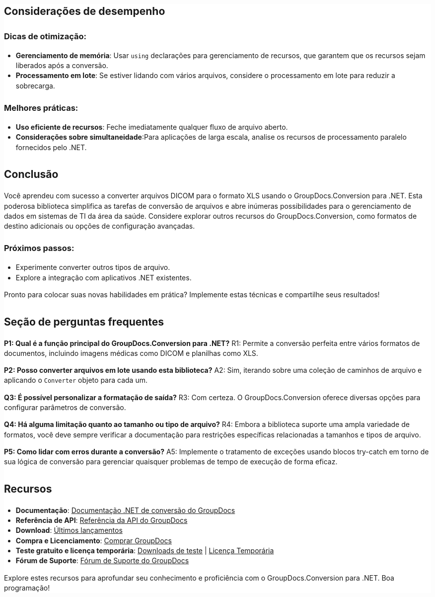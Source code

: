 ## Considerações de desempenho

### Dicas de otimização:
- **Gerenciamento de memória**: Usar `using` declarações para gerenciamento de recursos, que garantem que os recursos sejam liberados após a conversão.
- **Processamento em lote**: Se estiver lidando com vários arquivos, considere o processamento em lote para reduzir a sobrecarga.

### Melhores práticas:
- **Uso eficiente de recursos**: Feche imediatamente qualquer fluxo de arquivo aberto.
- **Considerações sobre simultaneidade**:Para aplicações de larga escala, analise os recursos de processamento paralelo fornecidos pelo .NET.

## Conclusão

Você aprendeu com sucesso a converter arquivos DICOM para o formato XLS usando o GroupDocs.Conversion para .NET. Esta poderosa biblioteca simplifica as tarefas de conversão de arquivos e abre inúmeras possibilidades para o gerenciamento de dados em sistemas de TI da área da saúde. Considere explorar outros recursos do GroupDocs.Conversion, como formatos de destino adicionais ou opções de configuração avançadas.

### Próximos passos:
- Experimente converter outros tipos de arquivo.
- Explore a integração com aplicativos .NET existentes.

Pronto para colocar suas novas habilidades em prática? Implemente estas técnicas e compartilhe seus resultados!

## Seção de perguntas frequentes

**P1: Qual é a função principal do GroupDocs.Conversion para .NET?**
R1: Permite a conversão perfeita entre vários formatos de documentos, incluindo imagens médicas como DICOM e planilhas como XLS.

**P2: Posso converter arquivos em lote usando esta biblioteca?**
A2: Sim, iterando sobre uma coleção de caminhos de arquivo e aplicando o `Converter` objeto para cada um.

**Q3: É possível personalizar a formatação de saída?**
R3: Com certeza. O GroupDocs.Conversion oferece diversas opções para configurar parâmetros de conversão.

**Q4: Há alguma limitação quanto ao tamanho ou tipo de arquivo?**
R4: Embora a biblioteca suporte uma ampla variedade de formatos, você deve sempre verificar a documentação para restrições específicas relacionadas a tamanhos e tipos de arquivo.

**P5: Como lidar com erros durante a conversão?**
A5: Implemente o tratamento de exceções usando blocos try-catch em torno de sua lógica de conversão para gerenciar quaisquer problemas de tempo de execução de forma eficaz.

## Recursos
- **Documentação**: [Documentação .NET de conversão do GroupDocs](https://docs.groupdocs.com/conversion/net/)
- **Referência de API**: [Referência da API do GroupDocs](https://reference.groupdocs.com/conversion/net/)
- **Download**: [Últimos lançamentos](https://releases.groupdocs.com/conversion/net/)
- **Compra e Licenciamento**: [Comprar GroupDocs](https://purchase.groupdocs.com/buy)
- **Teste gratuito e licença temporária**: [Downloads de teste](https://releases.groupdocs.com/conversion/net/) | [Licença Temporária](https://purchase.groupdocs.com/temporary-license/)
- **Fórum de Suporte**: [Fórum de Suporte do GroupDocs](https://forum.groupdocs.com/c/conversion/10) 

Explore estes recursos para aprofundar seu conhecimento e proficiência com o GroupDocs.Conversion para .NET. Boa programação!